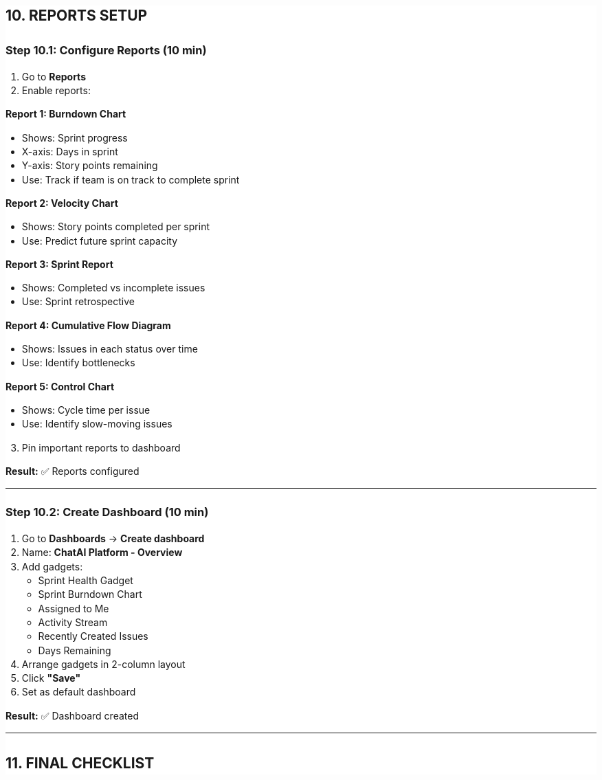 ## 10. REPORTS SETUP

### **Step 10.1: Configure Reports (10 min)**

1. Go to **Reports**
2. Enable reports:

**Report 1: Burndown Chart**
- Shows: Sprint progress
- X-axis: Days in sprint
- Y-axis: Story points remaining
- Use: Track if team is on track to complete sprint

**Report 2: Velocity Chart**
- Shows: Story points completed per sprint
- Use: Predict future sprint capacity

**Report 3: Sprint Report**
- Shows: Completed vs incomplete issues
- Use: Sprint retrospective

**Report 4: Cumulative Flow Diagram**
- Shows: Issues in each status over time
- Use: Identify bottlenecks

**Report 5: Control Chart**
- Shows: Cycle time per issue
- Use: Identify slow-moving issues

3. Pin important reports to dashboard

**Result:** ✅ Reports configured

---

### **Step 10.2: Create Dashboard (10 min)**

1. Go to **Dashboards** → **Create dashboard**
2. Name: **ChatAI Platform - Overview**
3. Add gadgets:
   - Sprint Health Gadget
   - Sprint Burndown Chart
   - Assigned to Me
   - Activity Stream
   - Recently Created Issues
   - Days Remaining
4. Arrange gadgets in 2-column layout
5. Click **"Save"**
6. Set as default dashboard

**Result:** ✅ Dashboard created

---

## 11. FINAL CHECKLIST
